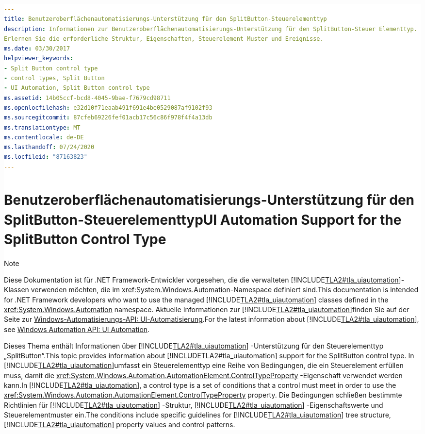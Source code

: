 ```yaml
---
title: Benutzeroberflächenautomatisierungs-Unterstützung für den SplitButton-Steuerelementtyp
description: Informationen zur Benutzeroberflächenautomatisierungs-Unterstützung für den SplitButton-Steuer Elementtyp. Erlernen Sie die erforderliche Struktur, Eigenschaften, Steuerelement Muster und Ereignisse.
ms.date: 03/30/2017
helpviewer_keywords:
- Split Button control type
- control types, Split Button
- UI Automation, Split Button control type
ms.assetid: 14b05ccf-bcd8-4045-9bae-f7679cd98711
ms.openlocfilehash: e32d10f71eaab491f691e4be0529087af9102f93
ms.sourcegitcommit: 87cfeb69226fef01acb17c56c86f978f4f4a13db
ms.translationtype: MT
ms.contentlocale: de-DE
ms.lasthandoff: 07/24/2020
ms.locfileid: "87163823"
---
```

# <a name="ui-automation-support-for-the-splitbutton-control-type"></a><span data-ttu-id="08aff-104">Benutzeroberflächenautomatisierungs-Unterstützung für den SplitButton-Steuerelementtyp</span><span class="sxs-lookup"><span data-stu-id="08aff-104">UI Automation Support for the SplitButton Control Type</span></span>
> [!NOTE]
> <span data-ttu-id="08aff-105">Diese Dokumentation ist für .NET Framework-Entwickler vorgesehen, die die verwalteten [!INCLUDE[TLA2#tla_uiautomation](../../../includes/tla2sharptla-uiautomation-md.md)]-Klassen verwenden möchten, die im <xref:System.Windows.Automation>-Namespace definiert sind.</span><span class="sxs-lookup"><span data-stu-id="08aff-105">This documentation is intended for .NET Framework developers who want to use the managed [!INCLUDE[TLA2#tla_uiautomation](../../../includes/tla2sharptla-uiautomation-md.md)] classes defined in the <xref:System.Windows.Automation> namespace.</span></span> <span data-ttu-id="08aff-106">Aktuelle Informationen zur [!INCLUDE[TLA2#tla_uiautomation](../../../includes/tla2sharptla-uiautomation-md.md)]finden Sie auf der Seite zur [Windows-Automatisierungs-API: UI-Automatisierung](/windows/win32/winauto/entry-uiauto-win32).</span><span class="sxs-lookup"><span data-stu-id="08aff-106">For the latest information about [!INCLUDE[TLA2#tla_uiautomation](../../../includes/tla2sharptla-uiautomation-md.md)], see [Windows Automation API: UI Automation](/windows/win32/winauto/entry-uiauto-win32).</span></span>  
  
 <span data-ttu-id="08aff-107">Dieses Thema enthält Informationen über [!INCLUDE[TLA2#tla_uiautomation](../../../includes/tla2sharptla-uiautomation-md.md)] -Unterstützung für den Steuerelementtyp „SplitButton“.</span><span class="sxs-lookup"><span data-stu-id="08aff-107">This topic provides information about [!INCLUDE[TLA2#tla_uiautomation](../../../includes/tla2sharptla-uiautomation-md.md)] support for the SplitButton control type.</span></span> <span data-ttu-id="08aff-108">In [!INCLUDE[TLA2#tla_uiautomation](../../../includes/tla2sharptla-uiautomation-md.md)]umfasst ein Steuerelementtyp eine Reihe von Bedingungen, die ein Steuerelement erfüllen muss, damit die <xref:System.Windows.Automation.AutomationElement.ControlTypeProperty> -Eigenschaft verwendet werden kann.</span><span class="sxs-lookup"><span data-stu-id="08aff-108">In [!INCLUDE[TLA2#tla_uiautomation](../../../includes/tla2sharptla-uiautomation-md.md)], a control type is a set of conditions that a control must meet in order to use the <xref:System.Windows.Automation.AutomationElement.ControlTypeProperty> property.</span></span> <span data-ttu-id="08aff-109">Die Bedingungen schließen bestimmte Richtlinien für [!INCLUDE[TLA2#tla_uiautomation](../../../includes/tla2sharptla-uiautomation-md.md)] -Struktur, [!INCLUDE[TLA2#tla_uiautomation](../../../includes/tla2sharptla-uiautomation-md.md)] -Eigenschaftswerte und Steuerelementmuster ein.</span><span class="sxs-lookup"><span data-stu-id="08aff-109">The conditions include specific guidelines for [!INCLUDE[TLA2#tla_uiautomation](../../../includes/tla2sharptla-uiautomation-md.md)] tree structure, [!INCLUDE[TLA2#tla_uiautomation](../../../includes/tla2sharptla-uiautomation-md.md)] property values and control patterns.</span></span>  
  